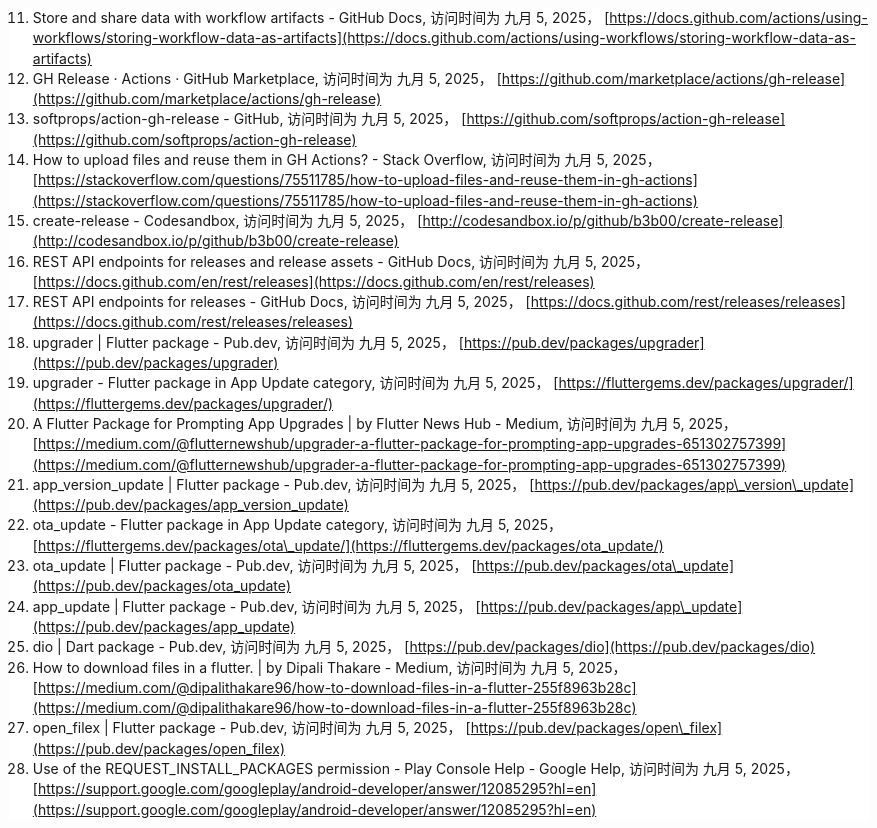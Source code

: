 11. Store and share data with workflow artifacts \- GitHub Docs, 访问时间为 九月 5, 2025， [https://docs.github.com/actions/using-workflows/storing-workflow-data-as-artifacts](https://docs.github.com/actions/using-workflows/storing-workflow-data-as-artifacts)  
12. GH Release · Actions · GitHub Marketplace, 访问时间为 九月 5, 2025， [https://github.com/marketplace/actions/gh-release](https://github.com/marketplace/actions/gh-release)  
13. softprops/action-gh-release \- GitHub, 访问时间为 九月 5, 2025， [https://github.com/softprops/action-gh-release](https://github.com/softprops/action-gh-release)  
14. How to upload files and reuse them in GH Actions? \- Stack Overflow, 访问时间为 九月 5, 2025， [https://stackoverflow.com/questions/75511785/how-to-upload-files-and-reuse-them-in-gh-actions](https://stackoverflow.com/questions/75511785/how-to-upload-files-and-reuse-them-in-gh-actions)  
15. create-release \- Codesandbox, 访问时间为 九月 5, 2025， [http://codesandbox.io/p/github/b3b00/create-release](http://codesandbox.io/p/github/b3b00/create-release)  
16. REST API endpoints for releases and release assets \- GitHub Docs, 访问时间为 九月 5, 2025， [https://docs.github.com/en/rest/releases](https://docs.github.com/en/rest/releases)  
17. REST API endpoints for releases \- GitHub Docs, 访问时间为 九月 5, 2025， [https://docs.github.com/rest/releases/releases](https://docs.github.com/rest/releases/releases)  
18. upgrader | Flutter package \- Pub.dev, 访问时间为 九月 5, 2025， [https://pub.dev/packages/upgrader](https://pub.dev/packages/upgrader)  
19. upgrader \- Flutter package in App Update category, 访问时间为 九月 5, 2025， [https://fluttergems.dev/packages/upgrader/](https://fluttergems.dev/packages/upgrader/)  
20. A Flutter Package for Prompting App Upgrades | by Flutter News Hub \- Medium, 访问时间为 九月 5, 2025， [https://medium.com/@flutternewshub/upgrader-a-flutter-package-for-prompting-app-upgrades-651302757399](https://medium.com/@flutternewshub/upgrader-a-flutter-package-for-prompting-app-upgrades-651302757399)  
21. app\_version\_update | Flutter package \- Pub.dev, 访问时间为 九月 5, 2025， [https://pub.dev/packages/app\_version\_update](https://pub.dev/packages/app_version_update)  
22. ota\_update \- Flutter package in App Update category, 访问时间为 九月 5, 2025， [https://fluttergems.dev/packages/ota\_update/](https://fluttergems.dev/packages/ota_update/)  
23. ota\_update | Flutter package \- Pub.dev, 访问时间为 九月 5, 2025， [https://pub.dev/packages/ota\_update](https://pub.dev/packages/ota_update)  
24. app\_update | Flutter package \- Pub.dev, 访问时间为 九月 5, 2025， [https://pub.dev/packages/app\_update](https://pub.dev/packages/app_update)  
25. dio | Dart package \- Pub.dev, 访问时间为 九月 5, 2025， [https://pub.dev/packages/dio](https://pub.dev/packages/dio)  
26. How to download files in a flutter. | by Dipali Thakare \- Medium, 访问时间为 九月 5, 2025， [https://medium.com/@dipalithakare96/how-to-download-files-in-a-flutter-255f8963b28c](https://medium.com/@dipalithakare96/how-to-download-files-in-a-flutter-255f8963b28c)  
27. open\_filex | Flutter package \- Pub.dev, 访问时间为 九月 5, 2025， [https://pub.dev/packages/open\_filex](https://pub.dev/packages/open_filex)  
28. Use of the REQUEST\_INSTALL\_PACKAGES permission \- Play Console Help \- Google Help, 访问时间为 九月 5, 2025， [https://support.google.com/googleplay/android-developer/answer/12085295?hl=en](https://support.google.com/googleplay/android-developer/answer/12085295?hl=en)